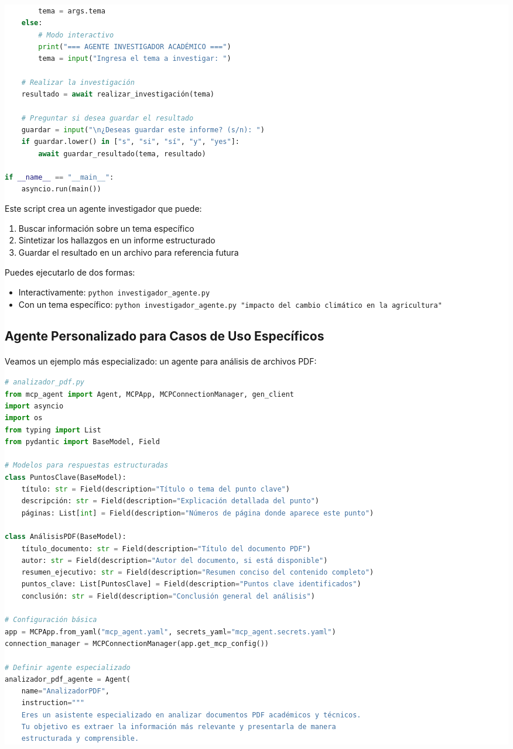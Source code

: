 ```python
        tema = args.tema
    else:
        # Modo interactivo
        print("=== AGENTE INVESTIGADOR ACADÉMICO ===")
        tema = input("Ingresa el tema a investigar: ")
    
    # Realizar la investigación
    resultado = await realizar_investigación(tema)
    
    # Preguntar si desea guardar el resultado
    guardar = input("\n¿Deseas guardar este informe? (s/n): ")
    if guardar.lower() in ["s", "si", "sí", "y", "yes"]:
        await guardar_resultado(tema, resultado)

if __name__ == "__main__":
    asyncio.run(main())
```

Este script crea un agente investigador que puede:
1. Buscar información sobre un tema específico
2. Sintetizar los hallazgos en un informe estructurado
3. Guardar el resultado en un archivo para referencia futura

Puedes ejecutarlo de dos formas:
- Interactivamente: `python investigador_agente.py`
- Con un tema específico: `python investigador_agente.py "impacto del cambio climático en la agricultura"`

## Agente Personalizado para Casos de Uso Específicos

Veamos un ejemplo más especializado: un agente para análisis de archivos PDF:

```python
# analizador_pdf.py
from mcp_agent import Agent, MCPApp, MCPConnectionManager, gen_client
import asyncio
import os
from typing import List
from pydantic import BaseModel, Field

# Modelos para respuestas estructuradas
class PuntosClave(BaseModel):
    título: str = Field(description="Título o tema del punto clave")
    descripción: str = Field(description="Explicación detallada del punto")
    páginas: List[int] = Field(description="Números de página donde aparece este punto")

class AnálisisPDF(BaseModel):
    título_documento: str = Field(description="Título del documento PDF")
    autor: str = Field(description="Autor del documento, si está disponible")
    resumen_ejecutivo: str = Field(description="Resumen conciso del contenido completo")
    puntos_clave: List[PuntosClave] = Field(description="Puntos clave identificados")
    conclusión: str = Field(description="Conclusión general del análisis")

# Configuración básica
app = MCPApp.from_yaml("mcp_agent.yaml", secrets_yaml="mcp_agent.secrets.yaml")
connection_manager = MCPConnectionManager(app.get_mcp_config())

# Definir agente especializado
analizador_pdf_agente = Agent(
    name="AnalizadorPDF",
    instruction="""
    Eres un asistente especializado en analizar documentos PDF académicos y técnicos.
    Tu objetivo es extraer la información más relevante y presentarla de manera
    estructurada y comprensible.
```